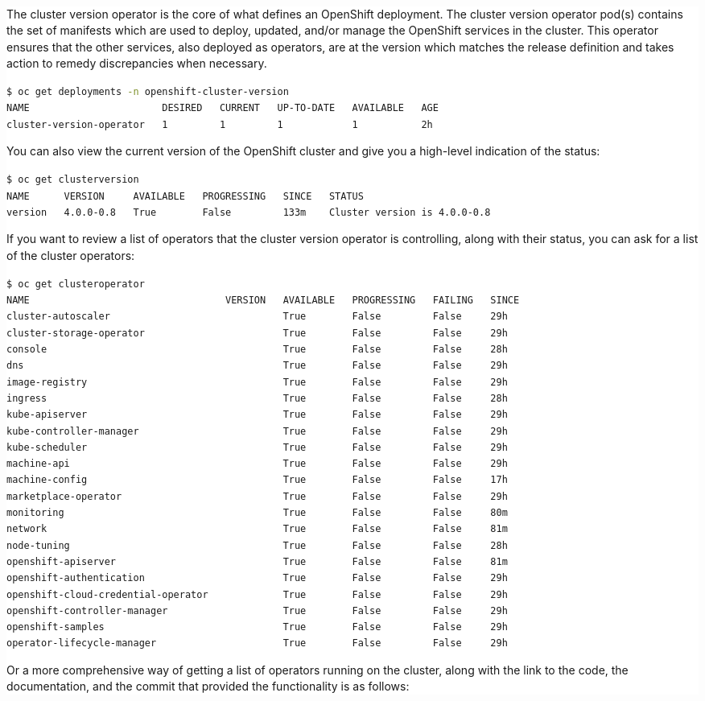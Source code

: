 The cluster version operator is the core of what defines an OpenShift
deployment. The cluster version operator pod(s) contains the set of manifests
which are used to deploy, updated, and/or manage the OpenShift services in
the cluster. This operator ensures that the other services, also deployed as
operators, are at the version which matches the release definition and takes
action to remedy discrepancies when necessary.

~~~bash
$ oc get deployments -n openshift-cluster-version
NAME                       DESIRED   CURRENT   UP-TO-DATE   AVAILABLE   AGE
cluster-version-operator   1         1         1            1           2h
~~~

You can also view the current version of the OpenShift cluster and give you
a high-level indication of the status:

~~~bash
$ oc get clusterversion
NAME      VERSION     AVAILABLE   PROGRESSING   SINCE   STATUS
version   4.0.0-0.8   True        False         133m    Cluster version is 4.0.0-0.8
~~~

If you want to review a list of operators that the cluster version operator is
controlling, along with their status, you can ask for a list of the cluster
operators:

~~~bash
$ oc get clusteroperator
NAME                                  VERSION   AVAILABLE   PROGRESSING   FAILING   SINCE
cluster-autoscaler                              True        False         False     29h
cluster-storage-operator                        True        False         False     29h
console                                         True        False         False     28h
dns                                             True        False         False     29h
image-registry                                  True        False         False     29h
ingress                                         True        False         False     28h
kube-apiserver                                  True        False         False     29h
kube-controller-manager                         True        False         False     29h
kube-scheduler                                  True        False         False     29h
machine-api                                     True        False         False     29h
machine-config                                  True        False         False     17h
marketplace-operator                            True        False         False     29h
monitoring                                      True        False         False     80m
network                                         True        False         False     81m
node-tuning                                     True        False         False     28h
openshift-apiserver                             True        False         False     81m
openshift-authentication                        True        False         False     29h
openshift-cloud-credential-operator             True        False         False     29h
openshift-controller-manager                    True        False         False     29h
openshift-samples                               True        False         False     29h
operator-lifecycle-manager                      True        False         False     29h
~~~

Or a more comprehensive way of getting a list of operators running on the
cluster, along with the link to the code, the documentation, and the commit that
provided the functionality is as follows:
